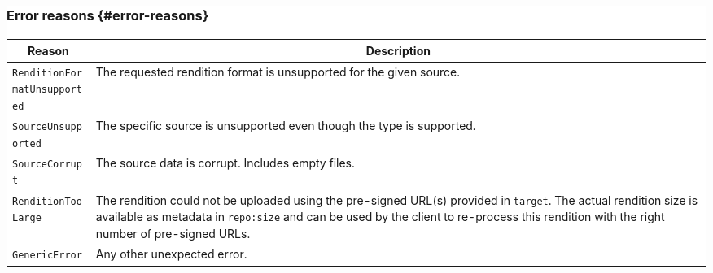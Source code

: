 ### Error reasons {#error-reasons}

| Reason  | Description |
|---------|-------------|
| `RenditionFormatUnsupported` | The requested rendition format is unsupported for the given source. |
| `SourceUnsupported` | The specific source is unsupported even though the type is supported. |
| `SourceCorrupt`     | The source data is corrupt. Includes empty files. |
| `RenditionTooLarge` | The rendition could not be uploaded using the pre-signed URL(s) provided in `target`. The actual rendition size is available as metadata in `repo:size` and can be used by the client to re-process this rendition with the right number of pre-signed URLs. |
| `GenericError`      | Any other unexpected error. |
